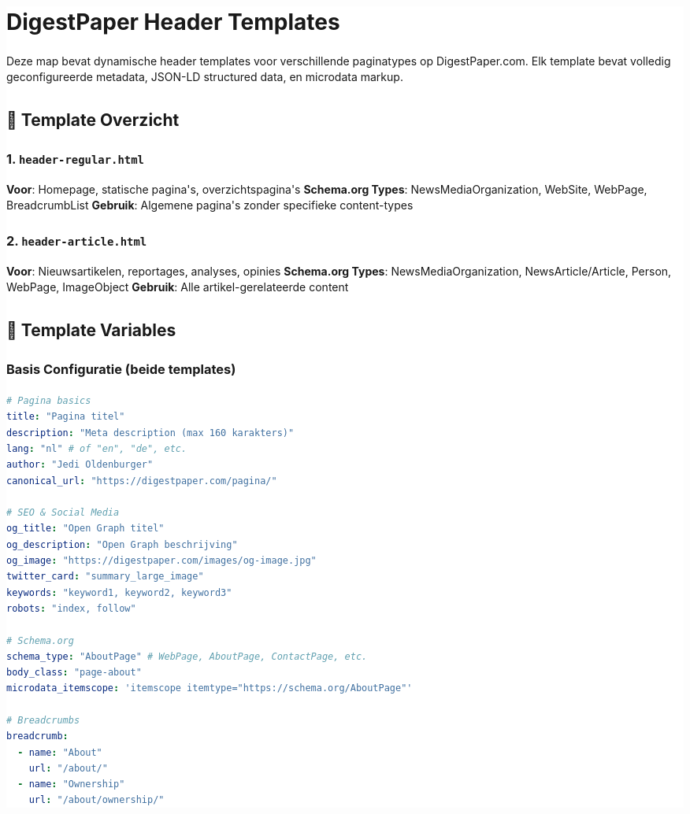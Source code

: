 # DigestPaper Header Templates

Deze map bevat dynamische header templates voor verschillende paginatypes op DigestPaper.com. Elk template bevat volledig geconfigureerde metadata, JSON-LD structured data, en microdata markup.

## 📁 Template Overzicht

### 1. `header-regular.html`

**Voor**: Homepage, statische pagina's, overzichtspagina's
**Schema.org Types**: NewsMediaOrganization, WebSite, WebPage, BreadcrumbList
**Gebruik**: Algemene pagina's zonder specifieke content-types

### 2. `header-article.html`

**Voor**: Nieuwsartikelen, reportages, analyses, opinies
**Schema.org Types**: NewsMediaOrganization, NewsArticle/Article, Person, WebPage, ImageObject
**Gebruik**: Alle artikel-gerelateerde content

## 🔧 Template Variables

### Basis Configuratie (beide templates)

```yaml
# Pagina basics
title: "Pagina titel"
description: "Meta description (max 160 karakters)"
lang: "nl" # of "en", "de", etc.
author: "Jedi Oldenburger"
canonical_url: "https://digestpaper.com/pagina/"

# SEO & Social Media
og_title: "Open Graph titel"
og_description: "Open Graph beschrijving"
og_image: "https://digestpaper.com/images/og-image.jpg"
twitter_card: "summary_large_image"
keywords: "keyword1, keyword2, keyword3"
robots: "index, follow"

# Schema.org
schema_type: "AboutPage" # WebPage, AboutPage, ContactPage, etc.
body_class: "page-about"
microdata_itemscope: 'itemscope itemtype="https://schema.org/AboutPage"'

# Breadcrumbs
breadcrumb:
  - name: "About"
    url: "/about/"
  - name: "Ownership"
    url: "/about/ownership/"
```
